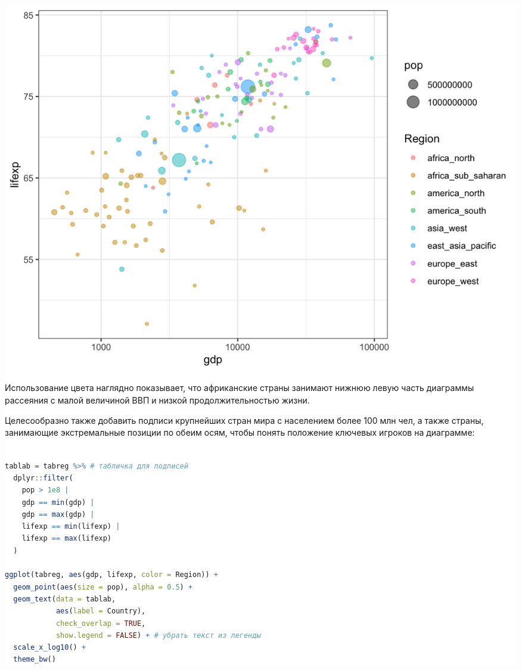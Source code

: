 <img src="07-BaseStats_files/figure-html/unnamed-chunk-24-1.png" width="100%" />

Использование цвета наглядно показывает, что африканские страны занимают нижнюю левую часть диаграммы рассеяния с малой величиной ВВП и низкой продолжительностью жизни.

Целесообразно также добавить подписи крупнейших стран мира с населением более 100 млн чел, а также страны, занимающие экстремальные позиции по обеим осям, чтобы понять положение ключевых игроков на диаграмме:

```r

tablab = tabreg %>% # табличка для подписей
  dplyr::filter(
    pop > 1e8 | 
    gdp == min(gdp) | 
    gdp == max(gdp) | 
    lifexp == min(lifexp) | 
    lifexp == max(lifexp)
  )

ggplot(tabreg, aes(gdp, lifexp, color = Region)) +
  geom_point(aes(size = pop), alpha = 0.5) +
  geom_text(data = tablab, 
            aes(label = Country),
            check_overlap = TRUE,
            show.legend = FALSE) + # убрать текст из легенды
  scale_x_log10() +
  theme_bw()
```
